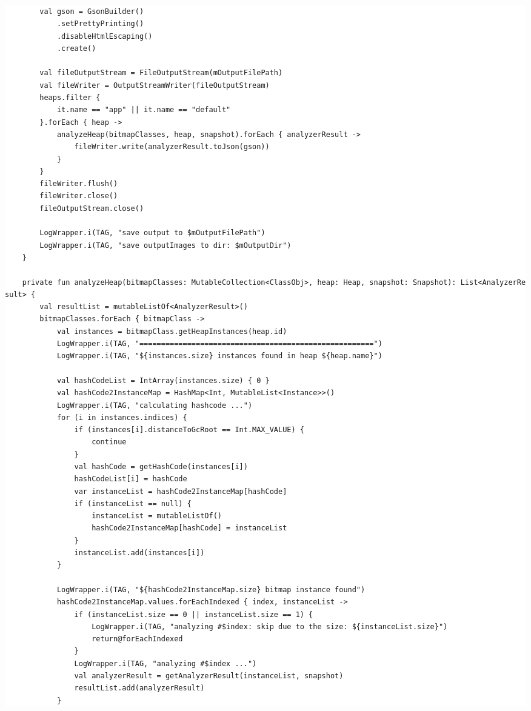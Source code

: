             val gson = GsonBuilder()
                .setPrettyPrinting()
                .disableHtmlEscaping()
                .create()
    
            val fileOutputStream = FileOutputStream(mOutputFilePath)
            val fileWriter = OutputStreamWriter(fileOutputStream)
            heaps.filter {
                it.name == "app" || it.name == "default"
            }.forEach { heap ->
                analyzeHeap(bitmapClasses, heap, snapshot).forEach { analyzerResult ->
                    fileWriter.write(analyzerResult.toJson(gson))
                }
            }
            fileWriter.flush()
            fileWriter.close()
            fileOutputStream.close()
    
            LogWrapper.i(TAG, "save output to $mOutputFilePath")
            LogWrapper.i(TAG, "save outputImages to dir: $mOutputDir")
        }
    
        private fun analyzeHeap(bitmapClasses: MutableCollection<ClassObj>, heap: Heap, snapshot: Snapshot): List<AnalyzerResult> {
            val resultList = mutableListOf<AnalyzerResult>()
            bitmapClasses.forEach { bitmapClass ->
                val instances = bitmapClass.getHeapInstances(heap.id)
                LogWrapper.i(TAG, "======================================================")
                LogWrapper.i(TAG, "${instances.size} instances found in heap ${heap.name}")
    
                val hashCodeList = IntArray(instances.size) { 0 }
                val hashCode2InstanceMap = HashMap<Int, MutableList<Instance>>()
                LogWrapper.i(TAG, "calculating hashcode ...")
                for (i in instances.indices) {
                    if (instances[i].distanceToGcRoot == Int.MAX_VALUE) {
                        continue
                    }
                    val hashCode = getHashCode(instances[i])
                    hashCodeList[i] = hashCode
                    var instanceList = hashCode2InstanceMap[hashCode]
                    if (instanceList == null) {
                        instanceList = mutableListOf()
                        hashCode2InstanceMap[hashCode] = instanceList
                    }
                    instanceList.add(instances[i])
                }
    
                LogWrapper.i(TAG, "${hashCode2InstanceMap.size} bitmap instance found")
                hashCode2InstanceMap.values.forEachIndexed { index, instanceList ->
                    if (instanceList.size == 0 || instanceList.size == 1) {
                        LogWrapper.i(TAG, "analyzing #$index: skip due to the size: ${instanceList.size}")
                        return@forEachIndexed
                    }
                    LogWrapper.i(TAG, "analyzing #$index ...")
                    val analyzerResult = getAnalyzerResult(instanceList, snapshot)
                    resultList.add(analyzerResult)
                }
    